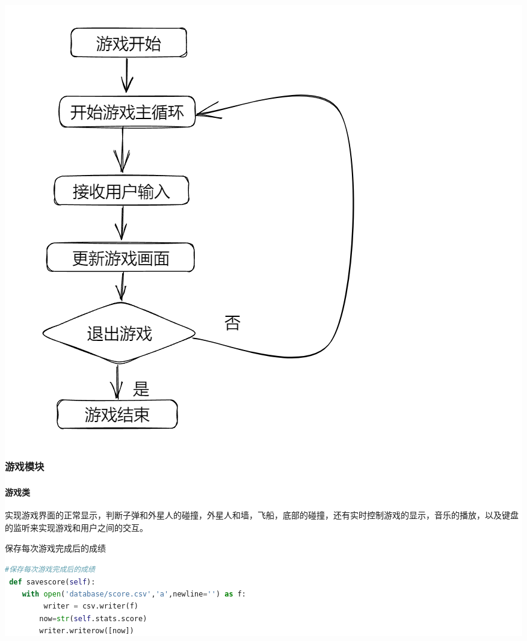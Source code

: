 ![类图](images/流程图.png)

### 游戏模块

#### 游戏类

实现游戏界面的正常显示，判断子弹和外星人的碰撞，外星人和墙，飞船，底部的碰撞，还有实时控制游戏的显示，音乐的播放，以及键盘的监听来实现游戏和用户之间的交互。

保存每次游戏完成后的成绩

```python
#保存每次游戏完成后的成绩
 def savescore(self):
    with open('database/score.csv','a',newline='') as f:
         writer = csv.writer(f)
        now=str(self.stats.score)
        writer.writerow([now])
```
